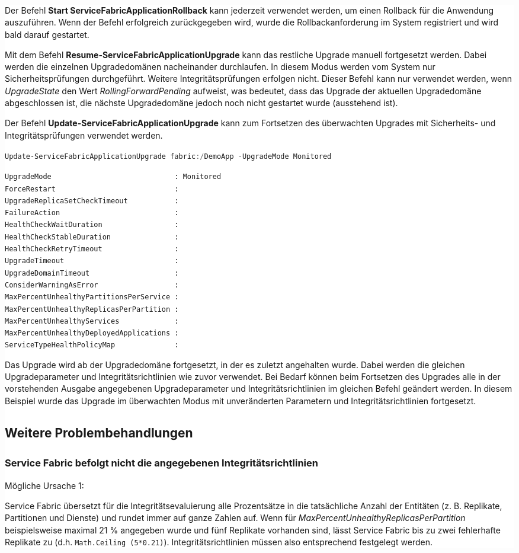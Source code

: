 Der Befehl **Start ServiceFabricApplicationRollback** kann jederzeit verwendet werden, um einen Rollback für die Anwendung auszuführen. Wenn der Befehl erfolgreich zurückgegeben wird, wurde die Rollbackanforderung im System registriert und wird bald darauf gestartet.

Mit dem Befehl **Resume-ServiceFabricApplicationUpgrade** kann das restliche Upgrade manuell fortgesetzt werden. Dabei werden die einzelnen Upgradedomänen nacheinander durchlaufen. In diesem Modus werden vom System nur Sicherheitsprüfungen durchgeführt. Weitere Integritätsprüfungen erfolgen nicht. Dieser Befehl kann nur verwendet werden, wenn *UpgradeState* den Wert *RollingForwardPending* aufweist, was bedeutet, dass das Upgrade der aktuellen Upgradedomäne abgeschlossen ist, die nächste Upgradedomäne jedoch noch nicht gestartet wurde (ausstehend ist).

Der Befehl **Update-ServiceFabricApplicationUpgrade** kann zum Fortsetzen des überwachten Upgrades mit Sicherheits- und Integritätsprüfungen verwendet werden.

```powershell
Update-ServiceFabricApplicationUpgrade fabric:/DemoApp -UpgradeMode Monitored
```

```Output
UpgradeMode                             : Monitored
ForceRestart                            :
UpgradeReplicaSetCheckTimeout           :
FailureAction                           :
HealthCheckWaitDuration                 :
HealthCheckStableDuration               :
HealthCheckRetryTimeout                 :
UpgradeTimeout                          :
UpgradeDomainTimeout                    :
ConsiderWarningAsError                  :
MaxPercentUnhealthyPartitionsPerService :
MaxPercentUnhealthyReplicasPerPartition :
MaxPercentUnhealthyServices             :
MaxPercentUnhealthyDeployedApplications :
ServiceTypeHealthPolicyMap              :
```

Das Upgrade wird ab der Upgradedomäne fortgesetzt, in der es zuletzt angehalten wurde. Dabei werden die gleichen Upgradeparameter und Integritätsrichtlinien wie zuvor verwendet. Bei Bedarf können beim Fortsetzen des Upgrades alle in der vorstehenden Ausgabe angegebenen Upgradeparameter und Integritätsrichtlinien im gleichen Befehl geändert werden. In diesem Beispiel wurde das Upgrade im überwachten Modus mit unveränderten Parametern und Integritätsrichtlinien fortgesetzt.

## <a name="further-troubleshooting"></a>Weitere Problembehandlungen

### <a name="service-fabric-is-not-following-the-specified-health-policies"></a>Service Fabric befolgt nicht die angegebenen Integritätsrichtlinien

Mögliche Ursache 1:

Service Fabric übersetzt für die Integritätsevaluierung alle Prozentsätze in die tatsächliche Anzahl der Entitäten (z. B. Replikate, Partitionen und Dienste) und rundet immer auf ganze Zahlen auf. Wenn für *MaxPercentUnhealthyReplicasPerPartition* beispielsweise maximal 21 % angegeben wurde und fünf Replikate vorhanden sind, lässt Service Fabric bis zu zwei fehlerhafte Replikate zu (d.h. `Math.Ceiling (5*0.21)`). Integritätsrichtlinien müssen also entsprechend festgelegt werden.
